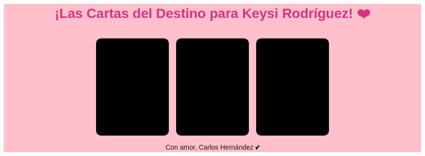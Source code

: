 <!DOCTYPE html>
<html lang="es">
<head>
    <meta charset="UTF-8">
    <meta name="viewport" content="width=device-width, initial-scale=1.0">
    <title>Cartas del Destino</title>
    <style>
        body {
            background-color: pink;
            text-align: center;
            font-family: Arial, sans-serif;
        }
        h1 {
            color: #d63384;
        }
        .cartas {
            display: flex;
            justify-content: center;
            gap: 15px;
            margin-top: 30px;
        }
        .carta {
            width: 150px;
            height: 200px;
            background-color: black;
            color: white;
            display: flex;
            align-items: center;
            justify-content: center;
            font-size: 20px;
            border-radius: 10px;
            cursor: pointer;
            transition: transform 0.5s;
        }
        .carta:hover {
            transform: scale(1.1);
        }
        .carta.abierta {
            background-color: white;
            color: black;
            font-size: 18px;
            padding: 10px;
            text-align: center;
        }
    </style>
</head>
<body>
    <h1>¡Las Cartas del Destino para Keysi Rodríguez! ❤️</h1>
    <div class="cartas">
        <div class="carta" onclick="mostrarMensaje(this, 'Eres mi felicidad ❤️')"></div>
        <div class="carta" onclick="mostrarMensaje(this, 'Siempre estaré a tu lado 💖')"></div>
        <div class="carta" onclick="mostrarMensaje(this, 'Te amo con todo mi corazón mi ochita panzoncita❤️')"></div>
    </div>
    <script>
        function mostrarMensaje(carta, mensaje) {
            carta.classList.add('abierta');
            carta.innerHTML = mensaje;
        }
    </script>
    <p>Con amor, Carlos Hernández 💕</p>
</body>
</html>
